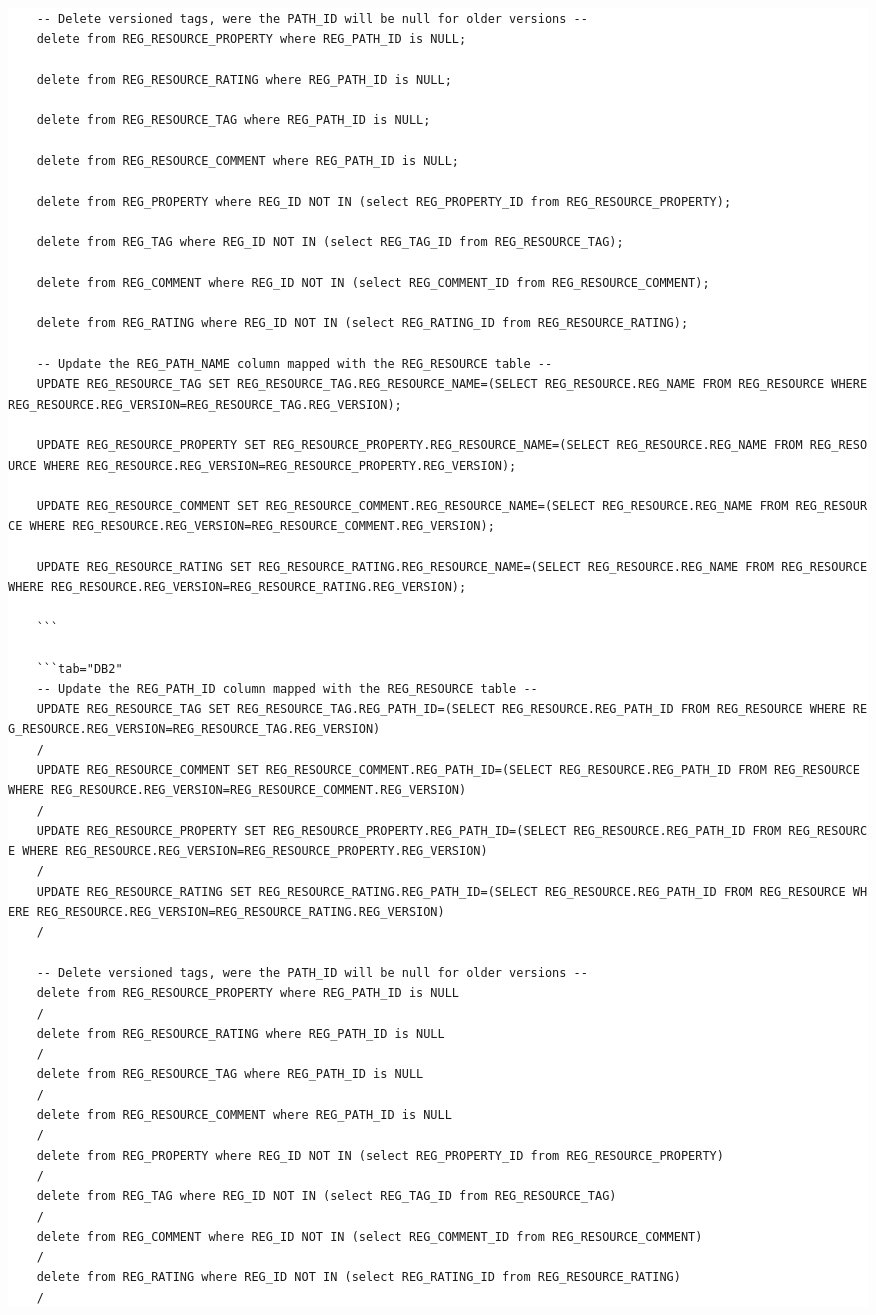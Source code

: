         -- Delete versioned tags, were the PATH_ID will be null for older versions --
        delete from REG_RESOURCE_PROPERTY where REG_PATH_ID is NULL;
        
        delete from REG_RESOURCE_RATING where REG_PATH_ID is NULL;
        
        delete from REG_RESOURCE_TAG where REG_PATH_ID is NULL;
        
        delete from REG_RESOURCE_COMMENT where REG_PATH_ID is NULL;
        
        delete from REG_PROPERTY where REG_ID NOT IN (select REG_PROPERTY_ID from REG_RESOURCE_PROPERTY);
        
        delete from REG_TAG where REG_ID NOT IN (select REG_TAG_ID from REG_RESOURCE_TAG);
        
        delete from REG_COMMENT where REG_ID NOT IN (select REG_COMMENT_ID from REG_RESOURCE_COMMENT);
        
        delete from REG_RATING where REG_ID NOT IN (select REG_RATING_ID from REG_RESOURCE_RATING);
        
        -- Update the REG_PATH_NAME column mapped with the REG_RESOURCE table --
        UPDATE REG_RESOURCE_TAG SET REG_RESOURCE_TAG.REG_RESOURCE_NAME=(SELECT REG_RESOURCE.REG_NAME FROM REG_RESOURCE WHERE REG_RESOURCE.REG_VERSION=REG_RESOURCE_TAG.REG_VERSION);
        
        UPDATE REG_RESOURCE_PROPERTY SET REG_RESOURCE_PROPERTY.REG_RESOURCE_NAME=(SELECT REG_RESOURCE.REG_NAME FROM REG_RESOURCE WHERE REG_RESOURCE.REG_VERSION=REG_RESOURCE_PROPERTY.REG_VERSION);
        
        UPDATE REG_RESOURCE_COMMENT SET REG_RESOURCE_COMMENT.REG_RESOURCE_NAME=(SELECT REG_RESOURCE.REG_NAME FROM REG_RESOURCE WHERE REG_RESOURCE.REG_VERSION=REG_RESOURCE_COMMENT.REG_VERSION);
        
        UPDATE REG_RESOURCE_RATING SET REG_RESOURCE_RATING.REG_RESOURCE_NAME=(SELECT REG_RESOURCE.REG_NAME FROM REG_RESOURCE WHERE REG_RESOURCE.REG_VERSION=REG_RESOURCE_RATING.REG_VERSION);
        
        ```
    
        ```tab="DB2"
        -- Update the REG_PATH_ID column mapped with the REG_RESOURCE table --
        UPDATE REG_RESOURCE_TAG SET REG_RESOURCE_TAG.REG_PATH_ID=(SELECT REG_RESOURCE.REG_PATH_ID FROM REG_RESOURCE WHERE REG_RESOURCE.REG_VERSION=REG_RESOURCE_TAG.REG_VERSION)
        /
        UPDATE REG_RESOURCE_COMMENT SET REG_RESOURCE_COMMENT.REG_PATH_ID=(SELECT REG_RESOURCE.REG_PATH_ID FROM REG_RESOURCE WHERE REG_RESOURCE.REG_VERSION=REG_RESOURCE_COMMENT.REG_VERSION)
        /
        UPDATE REG_RESOURCE_PROPERTY SET REG_RESOURCE_PROPERTY.REG_PATH_ID=(SELECT REG_RESOURCE.REG_PATH_ID FROM REG_RESOURCE WHERE REG_RESOURCE.REG_VERSION=REG_RESOURCE_PROPERTY.REG_VERSION)
        /
        UPDATE REG_RESOURCE_RATING SET REG_RESOURCE_RATING.REG_PATH_ID=(SELECT REG_RESOURCE.REG_PATH_ID FROM REG_RESOURCE WHERE REG_RESOURCE.REG_VERSION=REG_RESOURCE_RATING.REG_VERSION)
        /
        
        -- Delete versioned tags, were the PATH_ID will be null for older versions --
        delete from REG_RESOURCE_PROPERTY where REG_PATH_ID is NULL
        /
        delete from REG_RESOURCE_RATING where REG_PATH_ID is NULL
        /
        delete from REG_RESOURCE_TAG where REG_PATH_ID is NULL
        /
        delete from REG_RESOURCE_COMMENT where REG_PATH_ID is NULL
        /
        delete from REG_PROPERTY where REG_ID NOT IN (select REG_PROPERTY_ID from REG_RESOURCE_PROPERTY)
        /
        delete from REG_TAG where REG_ID NOT IN (select REG_TAG_ID from REG_RESOURCE_TAG)
        /
        delete from REG_COMMENT where REG_ID NOT IN (select REG_COMMENT_ID from REG_RESOURCE_COMMENT)
        /
        delete from REG_RATING where REG_ID NOT IN (select REG_RATING_ID from REG_RESOURCE_RATING)
        /
        